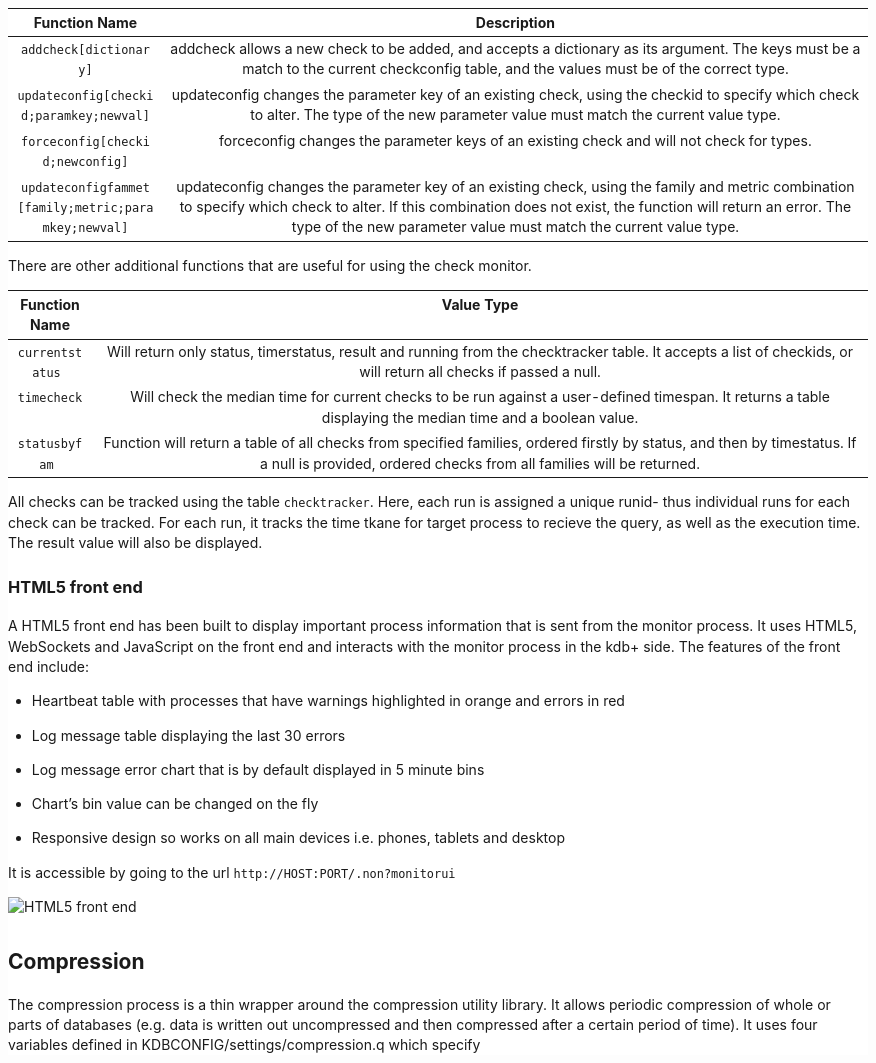 |   Function Name       | Description |         
| :-------------: |:---------------------:|
|    `addcheck[dictionary]`  |  addcheck allows a new check to be added, and accepts a dictionary as its argument. The keys must be a match to the current checkconfig table, and the values must be of the correct type.  |
|   `updateconfig[checkid;paramkey;newval]`     |  updateconfig changes the parameter key of an existing check, using the checkid to specify which check to alter. The type of the new parameter value must match the current value type.  |
|   `forceconfig[checkid;newconfig]`   | forceconfig changes the parameter keys of an existing check and will not check for types.  |
| `updateconfigfammet[family;metric;paramkey;newval]`  | updateconfig changes the parameter key of an existing check, using the family and metric combination to specify which check to alter. If this combination does not exist, the function will return an error. The type of the new parameter value must match the current value type.  |

There are other additional functions that are useful for using the check monitor. 

|  Function Name  | Value Type |        
| :-------------: |:----------:|
|    `currentstatus `   | Will return only status, timerstatus, result and running from the checktracker table. It accepts a list of checkids, or will return all checks if passed a null.   | 
|   `timecheck`    | Will check the median time for current checks to be run against a user-defined timespan. It returns a table displaying the median time and a boolean value.  | 
| `statusbyfam `    |  Function will return a table of all checks from specified families, ordered firstly by status, and then by timestatus. If a null is provided, ordered checks from all families will be returned.   | 


All checks can be tracked using the table `checktracker`. Here, each run is assigned a 
unique runid- thus individual runs for each check can be tracked. For each run,
it tracks the time tkane for target process to recieve the query, as well as 
the execution time. The result value will also be displayed.

### HTML5 front end 

A HTML5 front end has been built to display important process
information that is sent from the monitor process. It uses HTML5,
WebSockets and JavaScript on the front end and interacts with the
monitor process in the kdb+ side. The features of the front end include:

-   Heartbeat table with processes that have warnings highlighted in
    orange and errors in red

-   Log message table displaying the last 30 errors

-   Log message error chart that is by default displayed in 5 minute
      bins

-   Chart’s bin value can be changed on the fly

-   Responsive design so works on all main devices i.e. phones, tablets
      and desktop

It is accessible by going to the url `http://HOST:PORT/.non?monitorui`

![HTML5 front end](graphics/monitor_ui_running.png)

<a name="compress"></a>

Compression 
-----------

The compression process is a thin wrapper around the compression utility
library. It allows periodic compression of whole or parts of databases
(e.g. data is written out uncompressed and then compressed after a
certain period of time). It uses four variables defined in
KDBCONFIG/settings/compression.q which specify
